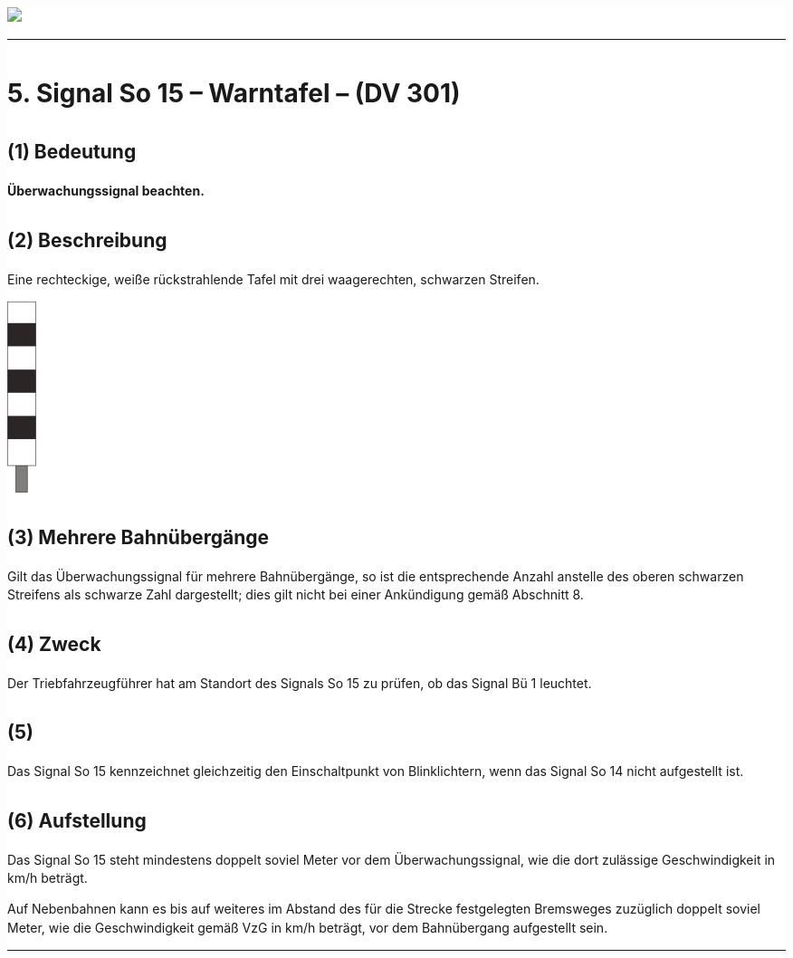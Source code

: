 ![](assets/301_1501/301_1501_Bü2_3.svg)

---

# 5. Signal So 15 – Warntafel – (DV 301)

## (1) Bedeutung

**Überwachungssignal beachten.**

## (2) Beschreibung

Eine rechteckige, weiße rückstrahlende Tafel mit drei waagerechten, schwarzen Streifen.

![](assets/301_1501/301_1501_So15.svg)

## (3) Mehrere Bahnübergänge

Gilt das Überwachungssignal für mehrere Bahnübergänge, so ist die entsprechende Anzahl anstelle des oberen schwarzen Streifens als schwarze Zahl
dargestellt; dies gilt nicht bei einer Ankündigung gemäß Abschnitt 8.

## (4) Zweck

Der Triebfahrzeugführer hat am Standort des Signals So 15 zu prüfen, ob das
Signal Bü 1 leuchtet.

## (5)

Das Signal So 15 kennzeichnet gleichzeitig den Einschaltpunkt von Blinklichtern, wenn das Signal So 14 nicht aufgestellt ist.

## (6) Aufstellung

Das Signal So 15 steht mindestens doppelt soviel Meter vor dem Überwachungssignal, wie die dort zulässige Geschwindigkeit in km/h beträgt.

Auf Nebenbahnen kann es bis auf weiteres im Abstand des für die Strecke
festgelegten Bremsweges zuzüglich doppelt soviel Meter, wie die Geschwindigkeit gemäß VzG in km/h beträgt, vor dem Bahnübergang aufgestellt sein.

---